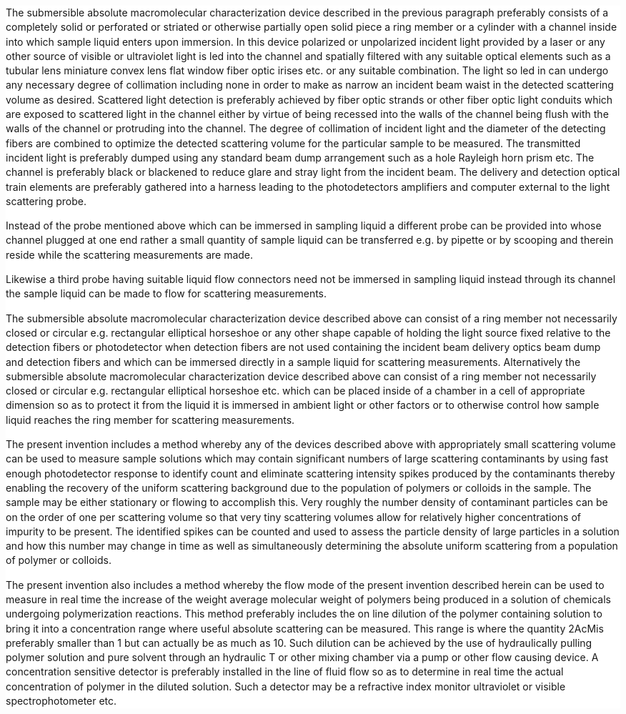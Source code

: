 The submersible absolute macromolecular characterization device described in the previous paragraph preferably consists of a completely solid or perforated or striated or otherwise partially open solid piece a ring member or a cylinder with a channel inside into which sample liquid enters upon immersion. In this device polarized or unpolarized incident light provided by a laser or any other source of visible or ultraviolet light is led into the channel and spatially filtered with any suitable optical elements such as a tubular lens miniature convex lens flat window fiber optic irises etc. or any suitable combination. The light so led in can undergo any necessary degree of collimation including none in order to make as narrow an incident beam waist in the detected scattering volume as desired. Scattered light detection is preferably achieved by fiber optic strands or other fiber optic light conduits which are exposed to scattered light in the channel either by virtue of being recessed into the walls of the channel being flush with the walls of the channel or protruding into the channel. The degree of collimation of incident light and the diameter of the detecting fibers are combined to optimize the detected scattering volume for the particular sample to be measured. The transmitted incident light is preferably dumped using any standard beam dump arrangement such as a hole Rayleigh horn prism etc. The channel is preferably black or blackened to reduce glare and stray light from the incident beam. The delivery and detection optical train elements are preferably gathered into a harness leading to the photodetectors amplifiers and computer external to the light scattering probe.

Instead of the probe mentioned above which can be immersed in sampling liquid a different probe can be provided into whose channel plugged at one end rather a small quantity of sample liquid can be transferred e.g. by pipette or by scooping and therein reside while the scattering measurements are made.

Likewise a third probe having suitable liquid flow connectors need not be immersed in sampling liquid instead through its channel the sample liquid can be made to flow for scattering measurements.

The submersible absolute macromolecular characterization device described above can consist of a ring member not necessarily closed or circular e.g. rectangular elliptical horseshoe or any other shape capable of holding the light source fixed relative to the detection fibers or photodetector when detection fibers are not used containing the incident beam delivery optics beam dump and detection fibers and which can be immersed directly in a sample liquid for scattering measurements. Alternatively the submersible absolute macromolecular characterization device described above can consist of a ring member not necessarily closed or circular e.g. rectangular elliptical horseshoe etc. which can be placed inside of a chamber in a cell of appropriate dimension so as to protect it from the liquid it is immersed in ambient light or other factors or to otherwise control how sample liquid reaches the ring member for scattering measurements.

The present invention includes a method whereby any of the devices described above with appropriately small scattering volume can be used to measure sample solutions which may contain significant numbers of large scattering contaminants by using fast enough photodetector response to identify count and eliminate scattering intensity spikes produced by the contaminants thereby enabling the recovery of the uniform scattering background due to the population of polymers or colloids in the sample. The sample may be either stationary or flowing to accomplish this. Very roughly the number density of contaminant particles can be on the order of one per scattering volume so that very tiny scattering volumes allow for relatively higher concentrations of impurity to be present. The identified spikes can be counted and used to assess the particle density of large particles in a solution and how this number may change in time as well as simultaneously determining the absolute uniform scattering from a population of polymer or colloids.

The present invention also includes a method whereby the flow mode of the present invention described herein can be used to measure in real time the increase of the weight average molecular weight of polymers being produced in a solution of chemicals undergoing polymerization reactions. This method preferably includes the on line dilution of the polymer containing solution to bring it into a concentration range where useful absolute scattering can be measured. This range is where the quantity 2AcMis preferably smaller than 1 but can actually be as much as 10. Such dilution can be achieved by the use of hydraulically pulling polymer solution and pure solvent through an hydraulic T or other mixing chamber via a pump or other flow causing device. A concentration sensitive detector is preferably installed in the line of fluid flow so as to determine in real time the actual concentration of polymer in the diluted solution. Such a detector may be a refractive index monitor ultraviolet or visible spectrophotometer etc.
